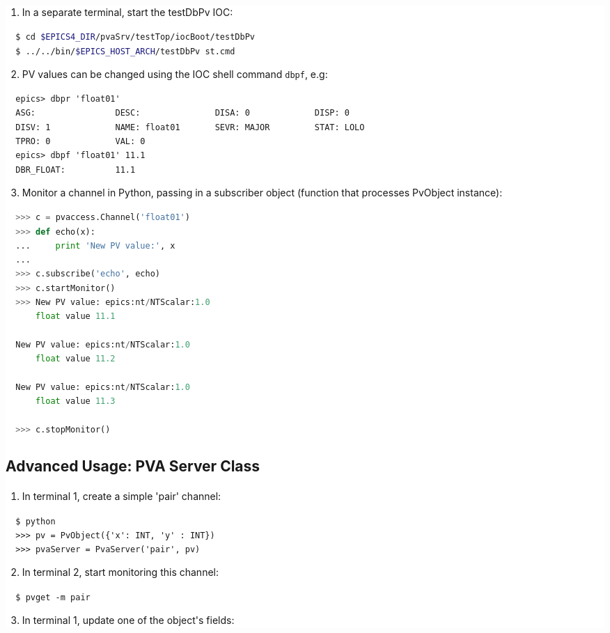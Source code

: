 1) In a separate terminal, start the testDbPv IOC:

```sh
  $ cd $EPICS4_DIR/pvaSrv/testTop/iocBoot/testDbPv
  $ ../../bin/$EPICS_HOST_ARCH/testDbPv st.cmd
```

2) PV values can be changed using the IOC shell command `dbpf`, e.g:

```
  epics> dbpr 'float01'
  ASG:                DESC:               DISA: 0             DISP: 0
  DISV: 1             NAME: float01       SEVR: MAJOR         STAT: LOLO
  TPRO: 0             VAL: 0
  epics> dbpf 'float01' 11.1
  DBR_FLOAT:          11.1
```

3) Monitor a channel in Python, passing in a subscriber object (function
that processes PvObject instance):

```python
  >>> c = pvaccess.Channel('float01')
  >>> def echo(x):
  ...     print 'New PV value:', x
  ...
  >>> c.subscribe('echo', echo)
  >>> c.startMonitor()
  >>> New PV value: epics:nt/NTScalar:1.0
      float value 11.1

  New PV value: epics:nt/NTScalar:1.0
      float value 11.2

  New PV value: epics:nt/NTScalar:1.0
      float value 11.3

  >>> c.stopMonitor()
```

## Advanced Usage: PVA Server Class

1) In terminal 1, create a simple 'pair' channel:

```
  $ python 
  >>> pv = PvObject({'x': INT, 'y' : INT})
  >>> pvaServer = PvaServer('pair', pv)
```

2) In terminal 2, start monitoring this channel:

```
  $ pvget -m pair
```

3) In terminal 1, update one of the object's fields:
